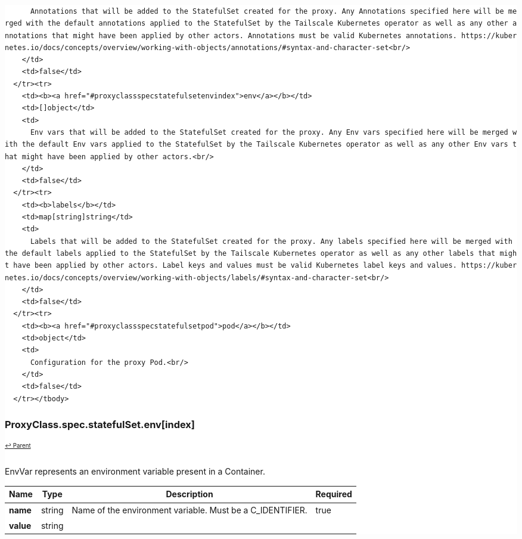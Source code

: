          Annotations that will be added to the StatefulSet created for the proxy. Any Annotations specified here will be merged with the default annotations applied to the StatefulSet by the Tailscale Kubernetes operator as well as any other annotations that might have been applied by other actors. Annotations must be valid Kubernetes annotations. https://kubernetes.io/docs/concepts/overview/working-with-objects/annotations/#syntax-and-character-set<br/>
        </td>
        <td>false</td>
      </tr><tr>
        <td><b><a href="#proxyclassspecstatefulsetenvindex">env</a></b></td>
        <td>[]object</td>
        <td>
          Env vars that will be added to the StatefulSet created for the proxy. Any Env vars specified here will be merged with the default Env vars applied to the StatefulSet by the Tailscale Kubernetes operator as well as any other Env vars that might have been applied by other actors.<br/>
        </td>
        <td>false</td>
      </tr><tr>
        <td><b>labels</b></td>
        <td>map[string]string</td>
        <td>
          Labels that will be added to the StatefulSet created for the proxy. Any labels specified here will be merged with the default labels applied to the StatefulSet by the Tailscale Kubernetes operator as well as any other labels that might have been applied by other actors. Label keys and values must be valid Kubernetes label keys and values. https://kubernetes.io/docs/concepts/overview/working-with-objects/labels/#syntax-and-character-set<br/>
        </td>
        <td>false</td>
      </tr><tr>
        <td><b><a href="#proxyclassspecstatefulsetpod">pod</a></b></td>
        <td>object</td>
        <td>
          Configuration for the proxy Pod.<br/>
        </td>
        <td>false</td>
      </tr></tbody>
</table>


### ProxyClass.spec.statefulSet.env[index]
<sup><sup>[↩ Parent](#proxyclassspecstatefulset)</sup></sup>



EnvVar represents an environment variable present in a Container.

<table>
    <thead>
        <tr>
            <th>Name</th>
            <th>Type</th>
            <th>Description</th>
            <th>Required</th>
        </tr>
    </thead>
    <tbody><tr>
        <td><b>name</b></td>
        <td>string</td>
        <td>
          Name of the environment variable. Must be a C_IDENTIFIER.<br/>
        </td>
        <td>true</td>
      </tr><tr>
        <td><b>value</b></td>
        <td>string</td>
        <td>